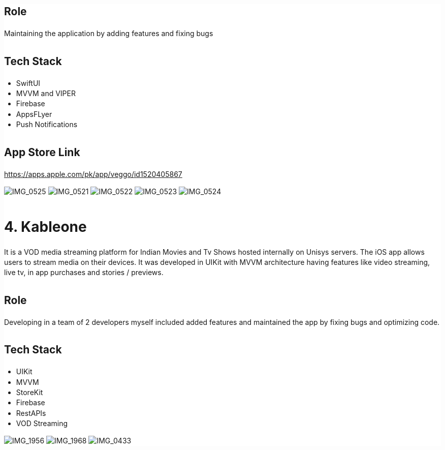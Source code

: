 ## Role
Maintaining the application by adding features and fixing bugs

## Tech Stack
- SwiftUI
- MVVM and VIPER
- Firebase
- AppsFLyer
- Push Notifications

## App Store Link
https://apps.apple.com/pk/app/veggo/id1520405867


![IMG_0525](https://user-images.githubusercontent.com/33785392/215317341-d107a85d-918a-49f4-8ea6-5f1af2823d29.PNG)
![IMG_0521](https://user-images.githubusercontent.com/33785392/215317332-ee37e410-964e-4905-b5e7-cd3291398437.PNG)
![IMG_0522](https://user-images.githubusercontent.com/33785392/215317336-1264fe97-d83e-4a6f-846d-a613febc6c76.PNG)
![IMG_0523](https://user-images.githubusercontent.com/33785392/215317339-b0bf8ded-b8b1-4bcd-8157-9e5cdc09e5f2.PNG)
![IMG_0524](https://user-images.githubusercontent.com/33785392/215317340-944293ea-c628-4258-89ce-f02c811070de.PNG)


# 4. Kableone
It is a VOD media streaming platform for Indian Movies and Tv Shows hosted internally on Unisys servers. The iOS app allows users to stream media on their devices. It was developed in UIKit with MVVM architecture having features like video streaming, live tv, in app purchases and stories / previews.

## Role
Developing in a team of 2 developers myself included added features and maintained the app by fixing bugs and optimizing code.

## Tech Stack
- UIKit
- MVVM
- StoreKit
- Firebase
- RestAPIs
- VOD Streaming

![IMG_1956](https://user-images.githubusercontent.com/33785392/215317815-51938cd4-b868-46f9-b730-defab05d7fa2.PNG)
![IMG_1968](https://user-images.githubusercontent.com/33785392/215317817-0bf83fcf-6075-4b9b-b048-0f3491fe3519.PNG)
![IMG_0433](https://user-images.githubusercontent.com/33785392/215317933-73b31ec8-8f45-4c87-ad72-b89a81610d5e.PNG)

